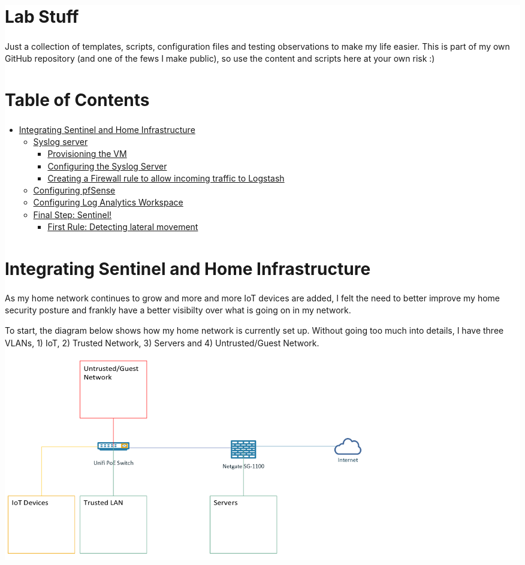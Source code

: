 # Lab Stuff

Just a collection of templates, scripts, configuration files and testing observations to make my life easier. This is part of my own GitHub repository (and one of the fews I make public), so use the content and scripts here at your own risk :)

Table of Contents
=================


* [Integrating Sentinel and Home Infrastructure](#integrating-sentinel-and-home-infrastructure)
   * [Syslog server](#syslog-server)
     * [Provisioning the VM](#provisioning-the-vm)
     * [Configuring the Syslog Server](#configuring-the-syslog-server)
     * [Creating a Firewall rule to allow incoming traffic to Logstash](#creating-a-firewall-rule-to-allow-incoming-traffic-to-logstash)
   * [Configuring pfSense](#configuring-pfSense)
   * [Configuring Log Analytics Workspace](#configuring-log-analytics-workspace)
   * [Final Step: Sentinel!](#Final-Step-Sentinel)
     * [First Rule: Detecting lateral movement](#first-rule-detecting-lateral-movement)


# Integrating Sentinel and Home Infrastructure
As my home network continues to grow and more and more IoT devices are added, I felt the need to better improve my home security posture and frankly have a better visibilty over what is going on in my network.

To start, the diagram below shows how my home network is currently set up. Without going too much into details, I have three VLANs, 1) IoT, 2) Trusted Network, 3) Servers and 4) Untrusted/Guest Network.

<img src="images/diagram.png" width="600">
